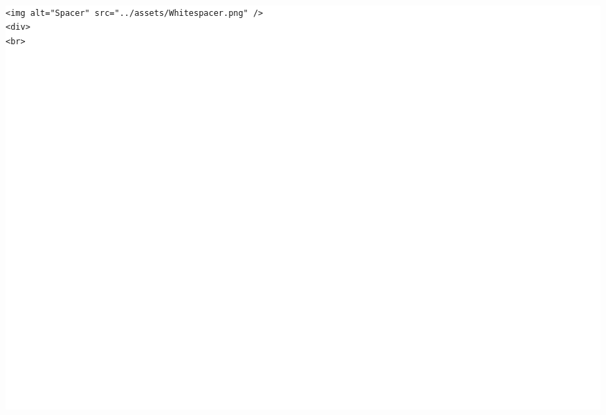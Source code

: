     <img alt="Spacer" src="../assets/Whitespacer.png" />
    <div>
    <br>
  </td>
  <td>
    <img alt="Spacer" src="../assets/Whitespacer.png" />
    <div>
    <br>
  </td>
</tr>
</table>
